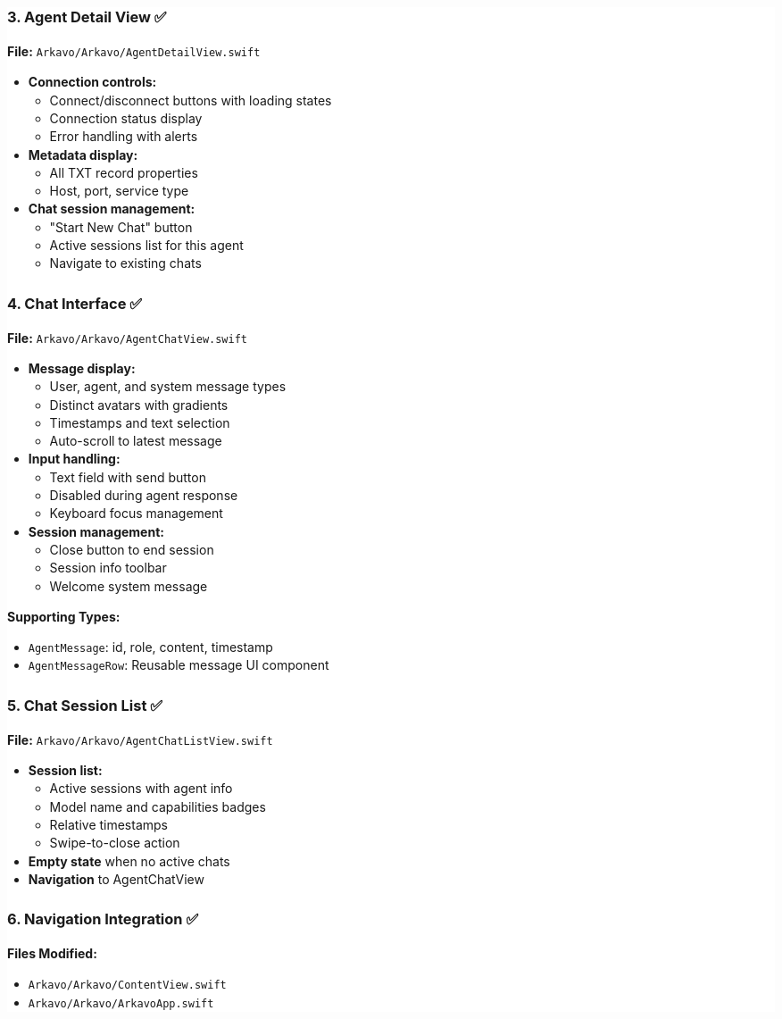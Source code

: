 ### 3. Agent Detail View ✅

**File:** `Arkavo/Arkavo/AgentDetailView.swift`

- **Connection controls:**
  - Connect/disconnect buttons with loading states
  - Connection status display
  - Error handling with alerts
- **Metadata display:**
  - All TXT record properties
  - Host, port, service type
- **Chat session management:**
  - "Start New Chat" button
  - Active sessions list for this agent
  - Navigate to existing chats

### 4. Chat Interface ✅

**File:** `Arkavo/Arkavo/AgentChatView.swift`

- **Message display:**
  - User, agent, and system message types
  - Distinct avatars with gradients
  - Timestamps and text selection
  - Auto-scroll to latest message
- **Input handling:**
  - Text field with send button
  - Disabled during agent response
  - Keyboard focus management
- **Session management:**
  - Close button to end session
  - Session info toolbar
  - Welcome system message

**Supporting Types:**
- `AgentMessage`: id, role, content, timestamp
- `AgentMessageRow`: Reusable message UI component

### 5. Chat Session List ✅

**File:** `Arkavo/Arkavo/AgentChatListView.swift`

- **Session list:**
  - Active sessions with agent info
  - Model name and capabilities badges
  - Relative timestamps
  - Swipe-to-close action
- **Empty state** when no active chats
- **Navigation** to AgentChatView

### 6. Navigation Integration ✅

**Files Modified:**
- `Arkavo/Arkavo/ContentView.swift`
- `Arkavo/Arkavo/ArkavoApp.swift`
